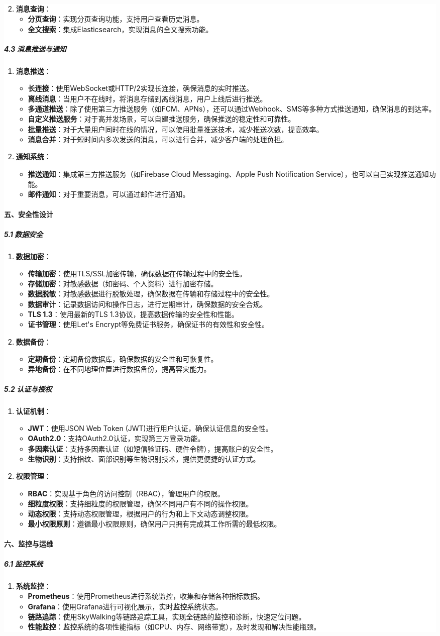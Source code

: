 2. **消息查询**：
   - **分页查询**：实现分页查询功能，支持用户查看历史消息。
   - **全文搜索**：集成Elasticsearch，实现消息的全文搜索功能。

##### 4.3 消息推送与通知

1. **消息推送**：
   - **长连接**：使用WebSocket或HTTP/2实现长连接，确保消息的实时推送。
   - **离线消息**：当用户不在线时，将消息存储到离线消息，用户上线后进行推送。
   - **多通道推送**：除了使用第三方推送服务（如FCM、APNs），还可以通过Webhook、SMS等多种方式推送通知，确保消息的到达率。
   - **自定义推送服务**：对于高并发场景，可以自建推送服务，确保推送的稳定性和可靠性。
   - **批量推送**：对于大量用户同时在线的情况，可以使用批量推送技术，减少推送次数，提高效率。
   - **消息合并**：对于短时间内多次发送的消息，可以进行合并，减少客户端的处理负担。

2. **通知系统**：
   - **推送通知**：集成第三方推送服务（如Firebase Cloud Messaging、Apple Push Notification Service），也可以自己实现推送通知功能。
   - **邮件通知**：对于重要消息，可以通过邮件进行通知。

#### 五、安全性设计

##### 5.1 数据安全

1. **数据加密**：
   - **传输加密**：使用TLS/SSL加密传输，确保数据在传输过程中的安全性。
   - **存储加密**：对敏感数据（如密码、个人资料）进行加密存储。
   - **数据脱敏**：对敏感数据进行脱敏处理，确保数据在传输和存储过程中的安全性。
   - **数据审计**：记录数据访问和操作日志，进行定期审计，确保数据的安全合规。
   - **TLS 1.3**：使用最新的TLS 1.3协议，提高数据传输的安全性和性能。
   - **证书管理**：使用Let's Encrypt等免费证书服务，确保证书的有效性和安全性。

2. **数据备份**：
   - **定期备份**：定期备份数据库，确保数据的安全性和可恢复性。
   - **异地备份**：在不同地理位置进行数据备份，提高容灾能力。

##### 5.2 认证与授权

1. **认证机制**：
   - **JWT**：使用JSON Web Token (JWT)进行用户认证，确保认证信息的安全性。
   - **OAuth2.0**：支持OAuth2.0认证，实现第三方登录功能。
   - **多因素认证**：支持多因素认证（如短信验证码、硬件令牌），提高账户的安全性。
   - **生物识别**：支持指纹、面部识别等生物识别技术，提供更便捷的认证方式。

2. **权限管理**：
   - **RBAC**：实现基于角色的访问控制（RBAC），管理用户的权限。
   - **细粒度权限**：支持细粒度的权限管理，确保不同用户有不同的操作权限。
   - **动态权限**：支持动态权限管理，根据用户的行为和上下文动态调整权限。
   - **最小权限原则**：遵循最小权限原则，确保用户只拥有完成其工作所需的最低权限。

#### 六、监控与运维

##### 6.1 监控系统

1. **系统监控**：
   - **Prometheus**：使用Prometheus进行系统监控，收集和存储各种指标数据。
   - **Grafana**：使用Grafana进行可视化展示，实时监控系统状态。
   - **链路追踪**：使用SkyWalking等链路追踪工具，实现全链路的监控和诊断，快速定位问题。
   - **性能监控**：监控系统的各项性能指标（如CPU、内存、网络带宽），及时发现和解决性能瓶颈。
